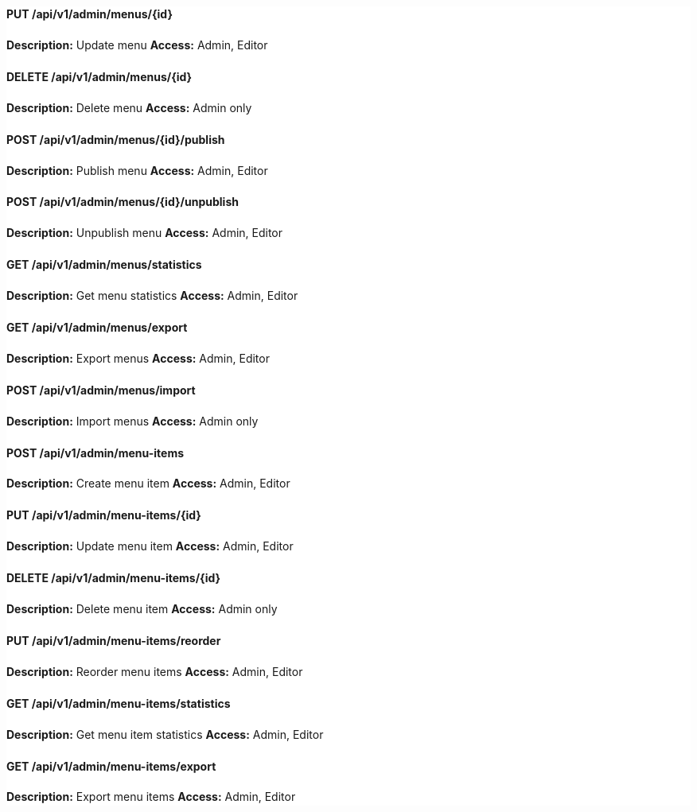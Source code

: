 #### PUT /api/v1/admin/menus/{id}
**Description:** Update menu
**Access:** Admin, Editor

#### DELETE /api/v1/admin/menus/{id}
**Description:** Delete menu
**Access:** Admin only

#### POST /api/v1/admin/menus/{id}/publish
**Description:** Publish menu
**Access:** Admin, Editor

#### POST /api/v1/admin/menus/{id}/unpublish
**Description:** Unpublish menu
**Access:** Admin, Editor

#### GET /api/v1/admin/menus/statistics
**Description:** Get menu statistics
**Access:** Admin, Editor

#### GET /api/v1/admin/menus/export
**Description:** Export menus
**Access:** Admin, Editor

#### POST /api/v1/admin/menus/import
**Description:** Import menus
**Access:** Admin only

#### POST /api/v1/admin/menu-items
**Description:** Create menu item
**Access:** Admin, Editor

#### PUT /api/v1/admin/menu-items/{id}
**Description:** Update menu item
**Access:** Admin, Editor

#### DELETE /api/v1/admin/menu-items/{id}
**Description:** Delete menu item
**Access:** Admin only

#### PUT /api/v1/admin/menu-items/reorder
**Description:** Reorder menu items
**Access:** Admin, Editor

#### GET /api/v1/admin/menu-items/statistics
**Description:** Get menu item statistics
**Access:** Admin, Editor

#### GET /api/v1/admin/menu-items/export
**Description:** Export menu items
**Access:** Admin, Editor
